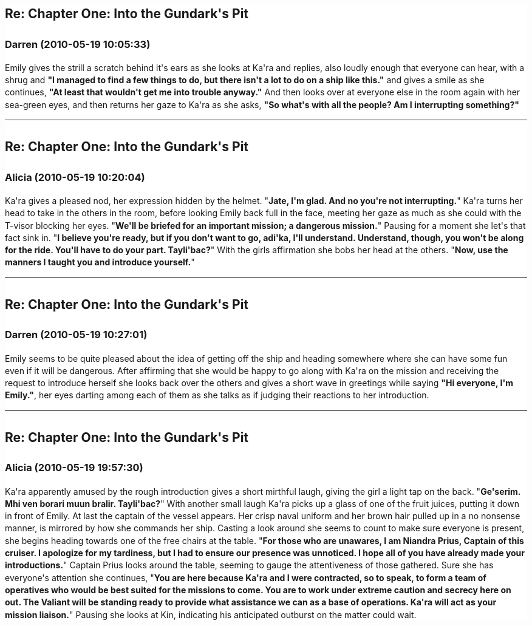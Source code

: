 
## Re: Chapter One: Into the Gundark's Pit

### **Darren** (2010-05-19 10:05:33)

Emily gives the strill a scratch behind it's ears as she looks at Ka'ra and replies, also loudly enough that everyone can hear, with a shrug and **"I managed to find a few things to do, but there isn't a lot to do on a ship like this."** and gives a smile as she continues, **"At least that wouldn't get me into trouble anyway."**
And then looks over at everyone else in the room again with her sea-green eyes, and then returns her gaze to Ka'ra as she asks, **"So what's with all the people? Am I interrupting something?"**

---

## Re: Chapter One: Into the Gundark's Pit

### **Alicia** (2010-05-19 10:20:04)

Ka'ra gives a pleased nod, her expression hidden by the helmet. "**Jate, I'm glad. And no you're not interrupting.**" Ka'ra turns her head to take in the others in the room, before looking Emily back full in the face, meeting her gaze as much as she could with the T-visor blocking her eyes. "**We'll be briefed for an important mission; a dangerous mission.**" Pausing for a moment she let's that fact sink in. "**I believe you're ready, but if you don't want to go, adi'ka, I'll understand. Understand, though, you won't be along for the ride. You'll have to do your part. Tayli'bac?**"
With the girls affirmation she bobs her head at the others. "**Now, use the manners I taught you and introduce yourself.**"

---

## Re: Chapter One: Into the Gundark's Pit

### **Darren** (2010-05-19 10:27:01)

Emily seems to be quite pleased about the idea of getting off the ship and heading somewhere where she can have some fun even if it will be dangerous. After affirming that she would be happy to go along with Ka'ra on the mission and receiving the request to introduce herself she looks back over the others and gives a short wave in greetings while saying **"Hi everyone, I'm Emily."**, her eyes darting among each of them as she talks as if judging their reactions to her introduction.

---

## Re: Chapter One: Into the Gundark's Pit

### **Alicia** (2010-05-19 19:57:30)

Ka'ra apparently amused by the rough introduction gives a short mirthful laugh, giving the girl a light tap on the back. "**Ge'serim. Mhi ven borari muun bralir. Tayli'bac?**" With another small laugh Ka'ra picks up a glass of one of the fruit juices, putting it down in front of Emily.
At last the captain of the vessel appears. Her crisp naval uniform and her brown hair pulled up in a no nonsense manner, is mirrored by how she commands her ship. Casting a look around she seems to count to make sure everyone is present, she begins heading towards one of the free chairs at the table. "**For those who are unawares, I am Niandra Prius, Captain of this cruiser. I apologize for my tardiness, but I had to ensure our presence was unnoticed. I hope all of you have already made your introductions.**" Captain Prius looks around the table, seeming to gauge the attentiveness of those gathered.
Sure she has everyone's attention she continues, "**You are here because Ka'ra and I were contracted, so to speak, to form a team of operatives who would be best suited for the missions to come. You are to work under extreme caution and secrecy here on out. The Valiant will be standing ready to provide what assistance we can as a base of operations. Ka'ra will act as your mission liaison.**" Pausing she looks at Kin, indicating his anticipated outburst on the matter could wait.